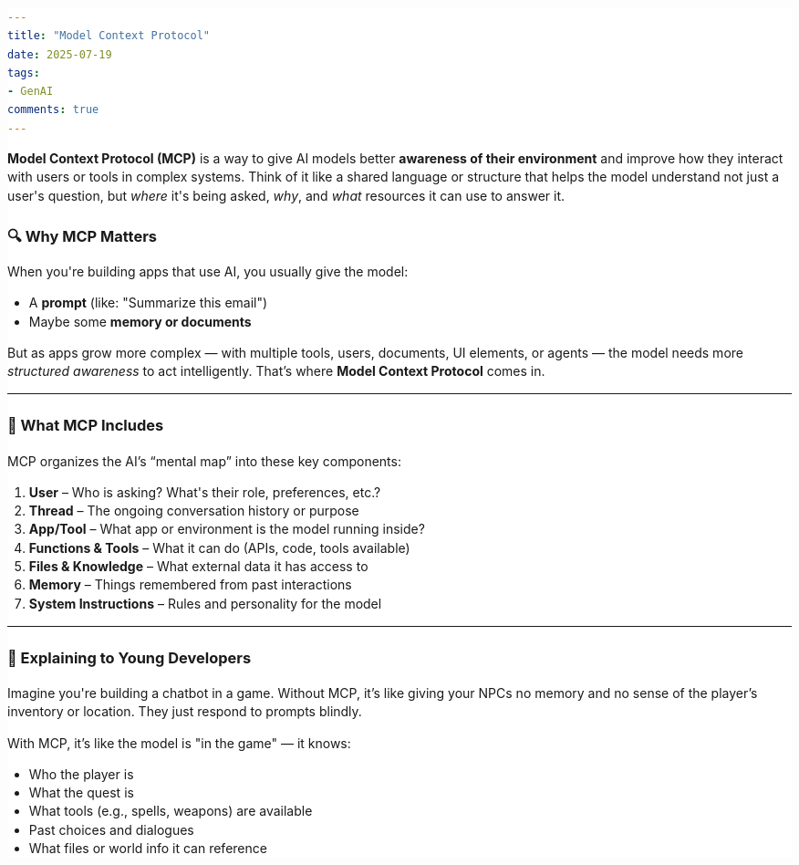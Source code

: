 ```yaml
---
title: "Model Context Protocol"
date: 2025-07-19
tags:
- GenAI
comments: true
---
```


**Model Context Protocol (MCP)** is a way to give AI models better **awareness of their environment** and improve how they interact with users or tools in complex systems. Think of it like a shared language or structure that helps the model understand not just a user's question, but *where* it's being asked, *why*, and *what* resources it can use to answer it.

### 🔍 Why MCP Matters

When you're building apps that use AI, you usually give the model:

* A **prompt** (like: "Summarize this email")
* Maybe some **memory or documents**

But as apps grow more complex — with multiple tools, users, documents, UI elements, or agents — the model needs more *structured awareness* to act intelligently. That’s where **Model Context Protocol** comes in.

---

### 🧠 What MCP Includes

MCP organizes the AI’s “mental map” into these key components:

1. **User** – Who is asking? What's their role, preferences, etc.?
2. **Thread** – The ongoing conversation history or purpose
3. **App/Tool** – What app or environment is the model running inside?
4. **Functions & Tools** – What it can do (APIs, code, tools available)
5. **Files & Knowledge** – What external data it has access to
6. **Memory** – Things remembered from past interactions
7. **System Instructions** – Rules and personality for the model

---

### 👶 Explaining to Young Developers

Imagine you're building a chatbot in a game. Without MCP, it’s like giving your NPCs no memory and no sense of the player’s inventory or location. They just respond to prompts blindly.

With MCP, it’s like the model is "in the game" — it knows:

* Who the player is
* What the quest is
* What tools (e.g., spells, weapons) are available
* Past choices and dialogues
* What files or world info it can reference
